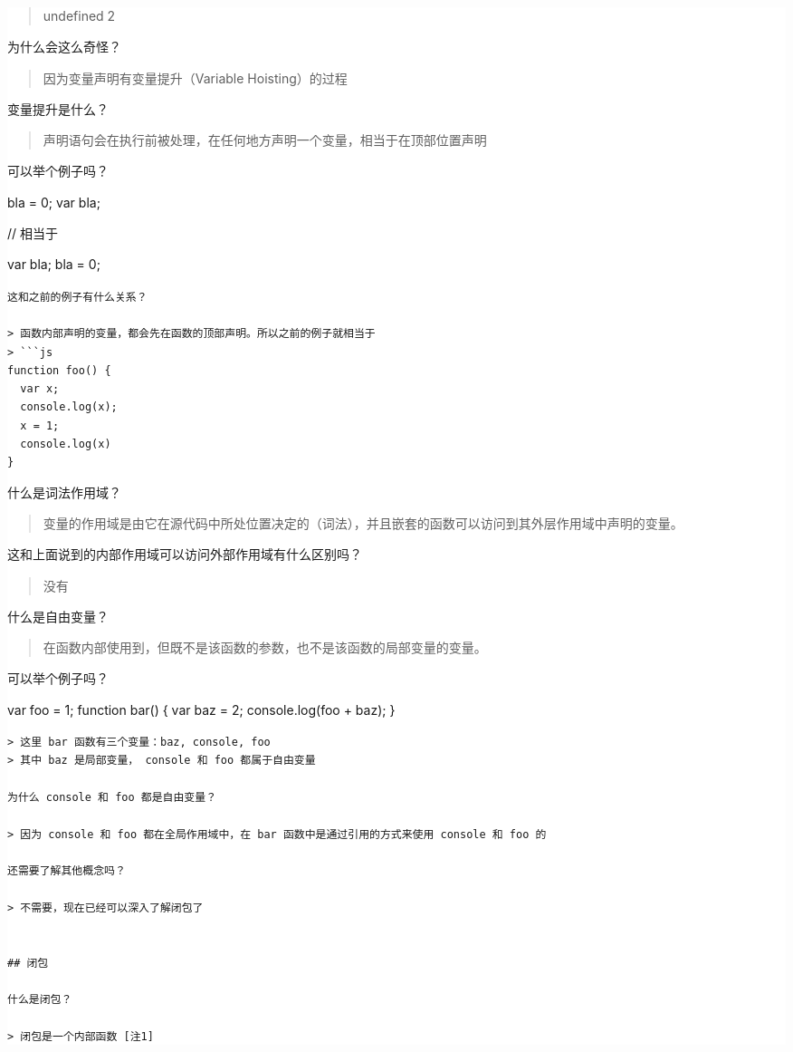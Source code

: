 > undefined
> 2

为什么会这么奇怪？

> 因为变量声明有变量提升（Variable Hoisting）的过程

变量提升是什么？

> 声明语句会在执行前被处理，在任何地方声明一个变量，相当于在顶部位置声明

可以举个例子吗？

> ```js
bla = 0;
var bla;

// 相当于

var bla;
bla = 0;
```
这和之前的例子有什么关系？

> 函数内部声明的变量，都会先在函数的顶部声明。所以之前的例子就相当于
> ```js
function foo() {
  var x;
  console.log(x);
  x = 1;
  console.log(x)
}
```
什么是词法作用域？

> 变量的作用域是由它在源代码中所处位置决定的（词法），并且嵌套的函数可以访问到其外层作用域中声明的变量。

这和上面说到的内部作用域可以访问外部作用域有什么区别吗？

> 没有

什么是自由变量？

> 在函数内部使用到，但既不是该函数的参数，也不是该函数的局部变量的变量。

可以举个例子吗？

> ```js
var foo = 1;
function bar() {
  var baz = 2;
  console.log(foo + baz);
}
```
> 这里 bar 函数有三个变量：baz, console, foo
> 其中 baz 是局部变量， console 和 foo 都属于自由变量

为什么 console 和 foo 都是自由变量？

> 因为 console 和 foo 都在全局作用域中，在 bar 函数中是通过引用的方式来使用 console 和 foo 的

还需要了解其他概念吗？

> 不需要，现在已经可以深入了解闭包了


## 闭包

什么是闭包？

> 闭包是一个内部函数 [注1]
```